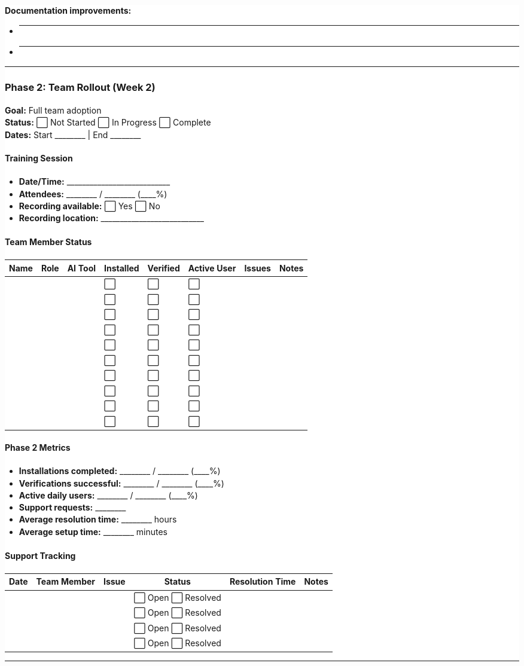**Documentation improvements:**
- ___________________________
- ___________________________

---

### Phase 2: Team Rollout (Week 2)

**Goal:** Full team adoption  
**Status:** ⬜ Not Started ⬜ In Progress ⬜ Complete  
**Dates:** Start ________ | End ________

#### Training Session
- **Date/Time:** ___________________________
- **Attendees:** ________ / ________ (____%)
- **Recording available:** ⬜ Yes ⬜ No
- **Recording location:** ___________________________

#### Team Member Status
| Name | Role | AI Tool | Installed | Verified | Active User | Issues | Notes |
|------|------|---------|-----------|----------|-------------|--------|-------|
| | | | ⬜ | ⬜ | ⬜ | | |
| | | | ⬜ | ⬜ | ⬜ | | |
| | | | ⬜ | ⬜ | ⬜ | | |
| | | | ⬜ | ⬜ | ⬜ | | |
| | | | ⬜ | ⬜ | ⬜ | | |
| | | | ⬜ | ⬜ | ⬜ | | |
| | | | ⬜ | ⬜ | ⬜ | | |
| | | | ⬜ | ⬜ | ⬜ | | |
| | | | ⬜ | ⬜ | ⬜ | | |
| | | | ⬜ | ⬜ | ⬜ | | |

#### Phase 2 Metrics
- **Installations completed:** ________ / ________ (____%)
- **Verifications successful:** ________ / ________ (____%)
- **Active daily users:** ________ / ________ (____%)
- **Support requests:** ________
- **Average resolution time:** ________ hours
- **Average setup time:** ________ minutes

#### Support Tracking
| Date | Team Member | Issue | Status | Resolution Time | Notes |
|------|-------------|-------|--------|-----------------|-------|
| | | | ⬜ Open ⬜ Resolved | | |
| | | | ⬜ Open ⬜ Resolved | | |
| | | | ⬜ Open ⬜ Resolved | | |
| | | | ⬜ Open ⬜ Resolved | | |

---